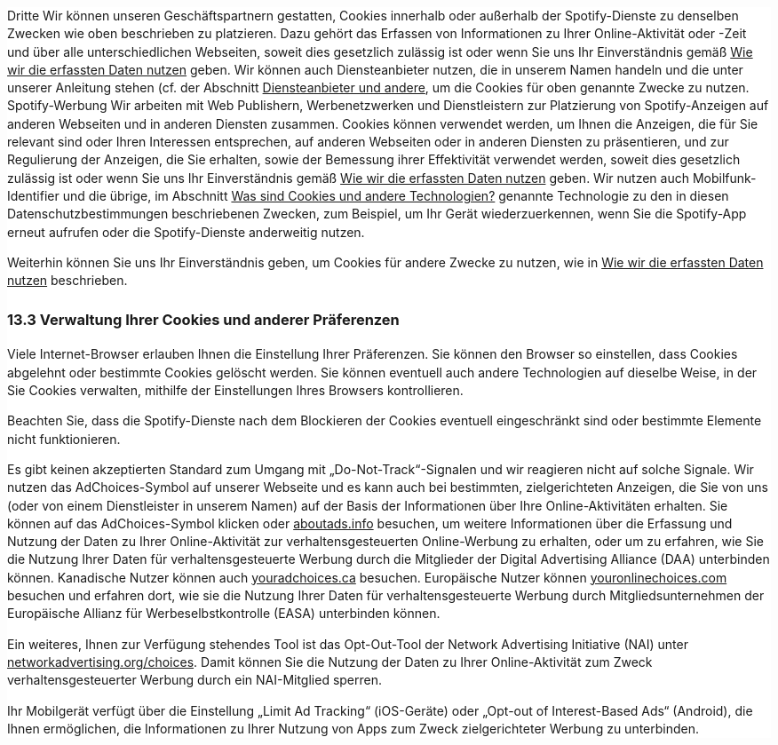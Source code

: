 Dritte
Wir können unseren Geschäftspartnern gestatten, Cookies innerhalb oder außerhalb der Spotify-Dienste zu denselben Zwecken wie oben beschrieben zu platzieren. Dazu gehört das Erfassen von Informationen zu Ihrer Online-Aktivität oder -Zeit und über alle unterschiedlichen Webseiten, soweit dies gesetzlich zulässig ist oder wenn Sie uns Ihr Einverständnis gemäß [Wie wir die erfassten Daten nutzen](#s4) geben. Wir können auch Diensteanbieter nutzen, die in unserem Namen handeln und die unter unserer Anleitung stehen (cf. der Abschnitt [Diensteanbieter und andere](#s5-2-2), um die Cookies für oben genannte Zwecke zu nutzen.
Spotify-Werbung
Wir arbeiten mit Web Publishern, Werbenetzwerken und Dienstleistern zur Platzierung von Spotify-Anzeigen auf anderen Webseiten und in anderen Diensten zusammen. Cookies können verwendet werden, um Ihnen die Anzeigen, die für Sie relevant sind oder Ihren Interessen entsprechen, auf anderen Webseiten oder in anderen Diensten zu präsentieren, und zur Regulierung der Anzeigen, die Sie erhalten, sowie der Bemessung ihrer Effektivität verwendet werden, soweit dies gesetzlich zulässig ist oder wenn Sie uns Ihr Einverständnis gemäß [Wie wir die erfassten Daten nutzen](#s4) geben.
Wir nutzen auch Mobilfunk-Identifier und die übrige, im Abschnitt [Was sind Cookies und andere Technologien?](#s13-1) genannte Technologie zu den in diesen Datenschutzbestimmungen beschriebenen Zwecken, zum Beispiel, um Ihr Gerät wiederzuerkennen, wenn Sie die Spotify-App erneut aufrufen oder die Spotify-Dienste anderweitig nutzen.

Weiterhin können Sie uns Ihr Einverständnis geben, um Cookies für andere Zwecke zu nutzen, wie in [Wie wir die erfassten Daten nutzen](#s4) beschrieben.

### 13.3 Verwaltung Ihrer Cookies und anderer Präferenzen

Viele Internet-Browser erlauben Ihnen die Einstellung Ihrer Präferenzen. Sie können den Browser so einstellen, dass Cookies abgelehnt oder bestimmte Cookies gelöscht werden. Sie können eventuell auch andere Technologien auf dieselbe Weise, in der Sie Cookies verwalten, mithilfe der Einstellungen Ihres Browsers kontrollieren.

Beachten Sie, dass die Spotify-Dienste nach dem Blockieren der Cookies eventuell eingeschränkt sind oder bestimmte Elemente nicht funktionieren.

Es gibt keinen akzeptierten Standard zum Umgang mit „Do-Not-Track“-Signalen und wir reagieren nicht auf solche Signale. Wir nutzen das AdChoices-Symbol auf unserer Webseite und es kann auch bei bestimmten, zielgerichteten Anzeigen, die Sie von uns (oder von einem Dienstleister in unserem Namen) auf der Basis der Informationen über Ihre Online-Aktivitäten erhalten. Sie können auf das AdChoices-Symbol klicken oder [aboutads.info](http://www.aboutads.info/) besuchen, um weitere Informationen über die Erfassung und Nutzung der Daten zu Ihrer Online-Aktivität zur verhaltensgesteuerten Online-Werbung zu erhalten, oder um zu erfahren, wie Sie die Nutzung Ihrer Daten für verhaltensgesteuerte Werbung durch die Mitglieder der Digital Advertising Alliance (DAA) unterbinden können. Kanadische Nutzer können auch [youradchoices.ca](http://youradchoices.ca/) besuchen. Europäische Nutzer können [youronlinechoices.com](http://www.youronlinechoices.com/) besuchen und erfahren dort, wie sie die Nutzung Ihrer Daten für verhaltensgesteuerte Werbung durch Mitgliedsunternehmen der Europäische Allianz für Werbeselbstkontrolle (EASA) unterbinden können.

Ein weiteres, Ihnen zur Verfügung stehendes Tool ist das Opt-Out-Tool der Network Advertising Initiative (NAI) unter [networkadvertising.org/choices](http://www.networkadvertising.org/choices/). Damit können Sie die Nutzung der Daten zu Ihrer Online-Aktivität zum Zweck verhaltensgesteuerter Werbung durch ein NAI-Mitglied sperren.

Ihr Mobilgerät verfügt über die Einstellung „Limit Ad Tracking“ (iOS-Geräte) oder „Opt-out of Interest-Based Ads“ (Android), die Ihnen ermöglichen, die Informationen zu Ihrer Nutzung von Apps zum Zweck zielgerichteter Werbung zu unterbinden.
